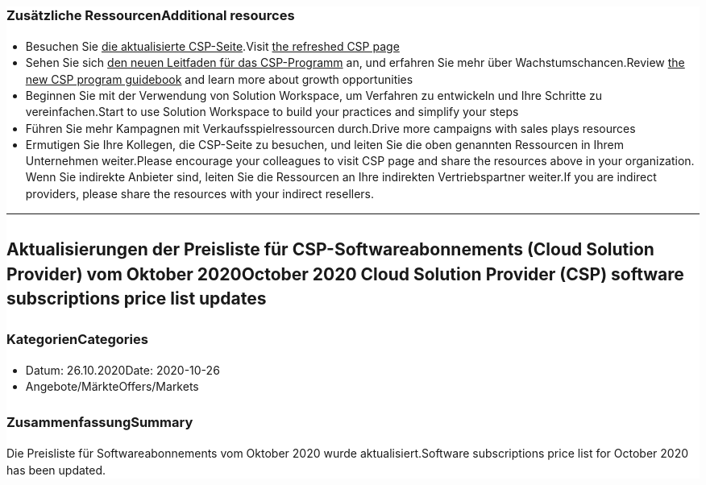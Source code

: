 ### <a name="additional-resources"></a><span data-ttu-id="28bf1-168">Zusätzliche Ressourcen</span><span class="sxs-lookup"><span data-stu-id="28bf1-168">Additional resources</span></span>

- <span data-ttu-id="28bf1-169">Besuchen Sie [die aktualisierte CSP-Seite](https://aka.ms/CSP).</span><span class="sxs-lookup"><span data-stu-id="28bf1-169">Visit [the refreshed CSP page](https://aka.ms/CSP)</span></span> 
- <span data-ttu-id="28bf1-170">Sehen Sie sich [den neuen Leitfaden für das CSP-Programm](https://aka.ms/cspguidebook) an, und erfahren Sie mehr über Wachstumschancen.</span><span class="sxs-lookup"><span data-stu-id="28bf1-170">Review [the new CSP program guidebook](https://aka.ms/cspguidebook) and learn more about growth opportunities</span></span>
- <span data-ttu-id="28bf1-171">Beginnen Sie mit der Verwendung von Solution Workspace, um Verfahren zu entwickeln und Ihre Schritte zu vereinfachen.</span><span class="sxs-lookup"><span data-stu-id="28bf1-171">Start to use Solution Workspace to build your practices and simplify your steps</span></span>
- <span data-ttu-id="28bf1-172">Führen Sie mehr Kampagnen mit Verkaufsspielressourcen durch.</span><span class="sxs-lookup"><span data-stu-id="28bf1-172">Drive more campaigns with sales plays resources</span></span> 
- <span data-ttu-id="28bf1-173">Ermutigen Sie Ihre Kollegen, die CSP-Seite zu besuchen, und leiten Sie die oben genannten Ressourcen in Ihrem Unternehmen weiter.</span><span class="sxs-lookup"><span data-stu-id="28bf1-173">Please encourage your colleagues to visit CSP page and share the resources above in your organization.</span></span> <span data-ttu-id="28bf1-174">Wenn Sie indirekte Anbieter sind, leiten Sie die Ressourcen an Ihre indirekten Vertriebspartner weiter.</span><span class="sxs-lookup"><span data-stu-id="28bf1-174">If you are indirect providers, please share the resources with your indirect resellers.</span></span>

________________

## <a name="october-2020-cloud-solution-provider-csp-software-subscriptions-price-list-updates"></a><a name="14"></a><span data-ttu-id="28bf1-175">Aktualisierungen der Preisliste für CSP-Softwareabonnements (Cloud Solution Provider) vom Oktober 2020</span><span class="sxs-lookup"><span data-stu-id="28bf1-175">October 2020 Cloud Solution Provider (CSP) software subscriptions price list updates</span></span>

### <a name="categories"></a><span data-ttu-id="28bf1-176">Kategorien</span><span class="sxs-lookup"><span data-stu-id="28bf1-176">Categories</span></span>

- <span data-ttu-id="28bf1-177">Datum: 26.10.2020</span><span class="sxs-lookup"><span data-stu-id="28bf1-177">Date: 2020-10-26</span></span>
- <span data-ttu-id="28bf1-178">Angebote/Märkte</span><span class="sxs-lookup"><span data-stu-id="28bf1-178">Offers/Markets</span></span>
 
### <a name="summary"></a><span data-ttu-id="28bf1-179">Zusammenfassung</span><span class="sxs-lookup"><span data-stu-id="28bf1-179">Summary</span></span>

<span data-ttu-id="28bf1-180">Die Preisliste für Softwareabonnements vom Oktober 2020 wurde aktualisiert.</span><span class="sxs-lookup"><span data-stu-id="28bf1-180">Software subscriptions price list for October 2020 has been updated.</span></span>
